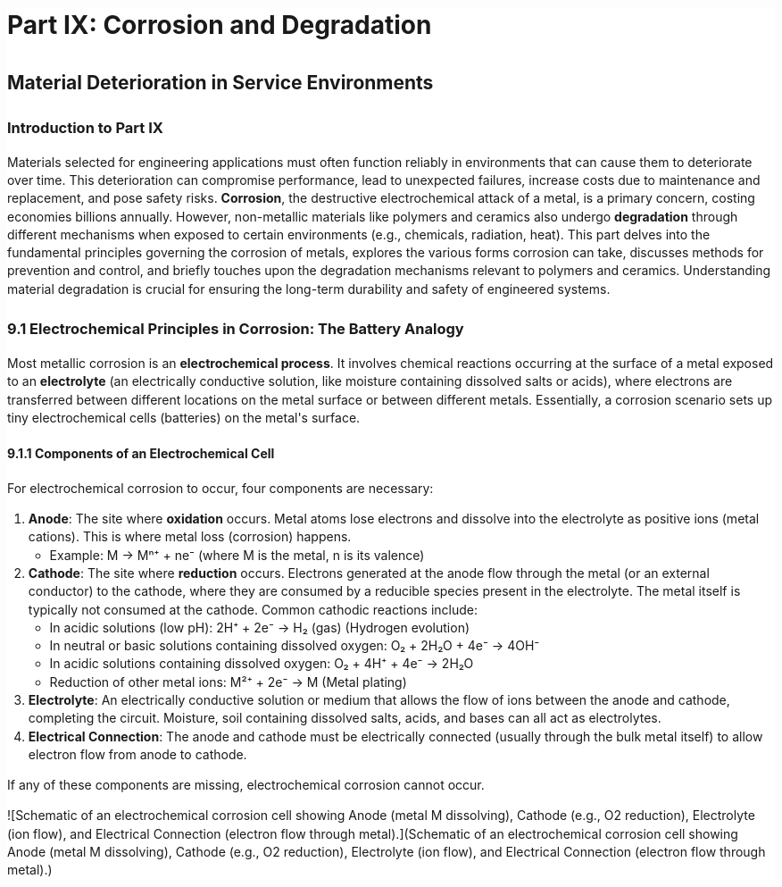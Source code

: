 # **Part IX: Corrosion and Degradation**

## **Material Deterioration in Service Environments**

### **Introduction to Part IX**

Materials selected for engineering applications must often function reliably in environments that can cause them to deteriorate over time. This deterioration can compromise performance, lead to unexpected failures, increase costs due to maintenance and replacement, and pose safety risks. **Corrosion**, the destructive electrochemical attack of a metal, is a primary concern, costing economies billions annually. However, non-metallic materials like polymers and ceramics also undergo **degradation** through different mechanisms when exposed to certain environments (e.g., chemicals, radiation, heat). This part delves into the fundamental principles governing the corrosion of metals, explores the various forms corrosion can take, discusses methods for prevention and control, and briefly touches upon the degradation mechanisms relevant to polymers and ceramics. Understanding material degradation is crucial for ensuring the long-term durability and safety of engineered systems.

### **9.1 Electrochemical Principles in Corrosion: The Battery Analogy**

Most metallic corrosion is an **electrochemical process**. It involves chemical reactions occurring at the surface of a metal exposed to an **electrolyte** (an electrically conductive solution, like moisture containing dissolved salts or acids), where electrons are transferred between different locations on the metal surface or between different metals. Essentially, a corrosion scenario sets up tiny electrochemical cells (batteries) on the metal's surface.

#### **9.1.1 Components of an Electrochemical Cell**

For electrochemical corrosion to occur, four components are necessary:

1.  **Anode**: The site where **oxidation** occurs. Metal atoms lose electrons and dissolve into the electrolyte as positive ions (metal cations). This is where metal loss (corrosion) happens.
    *   Example: M → Mⁿ⁺ + ne⁻ (where M is the metal, n is its valence)
2.  **Cathode**: The site where **reduction** occurs. Electrons generated at the anode flow through the metal (or an external conductor) to the cathode, where they are consumed by a reducible species present in the electrolyte. The metal itself is typically not consumed at the cathode. Common cathodic reactions include:
    *   In acidic solutions (low pH): 2H⁺ + 2e⁻ → H₂ (gas) (Hydrogen evolution)
    *   In neutral or basic solutions containing dissolved oxygen: O₂ + 2H₂O + 4e⁻ → 4OH⁻
    *   In acidic solutions containing dissolved oxygen: O₂ + 4H⁺ + 4e⁻ → 2H₂O
    *   Reduction of other metal ions: M²⁺ + 2e⁻ → M (Metal plating)
3.  **Electrolyte**: An electrically conductive solution or medium that allows the flow of ions between the anode and cathode, completing the circuit. Moisture, soil containing dissolved salts, acids, and bases can all act as electrolytes.
4.  **Electrical Connection**: The anode and cathode must be electrically connected (usually through the bulk metal itself) to allow electron flow from anode to cathode.

If any of these components are missing, electrochemical corrosion cannot occur.

![Schematic of an electrochemical corrosion cell showing Anode (metal M dissolving), Cathode (e.g., O2 reduction), Electrolyte (ion flow), and Electrical Connection (electron flow through metal).](Schematic of an electrochemical corrosion cell showing Anode (metal M dissolving), Cathode (e.g., O2 reduction), Electrolyte (ion flow), and Electrical Connection (electron flow through metal).)
